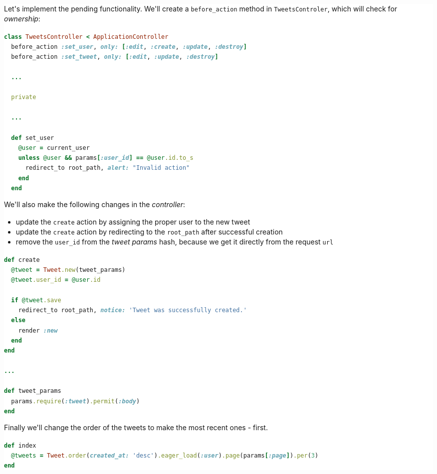 Let's implement the pending functionality. We'll create a `before_action` method in `TweetsControler`, which will check for _ownership_:

```ruby
class TweetsController < ApplicationController
  before_action :set_user, only: [:edit, :create, :update, :destroy]
  before_action :set_tweet, only: [:edit, :update, :destroy]

  ...

  private

  ...

  def set_user
    @user = current_user
    unless @user && params[:user_id] == @user.id.to_s
      redirect_to root_path, alert: "Invalid action"
    end
  end
```

We'll also make the following changes in the _controller_:
- update the `create` action by assigning the proper user to the new tweet
- update the `create` action by redirecting to the `root_path` after successful creation
- remove the `user_id` from the _tweet params_ hash, because we get it directly from the request `url`


```ruby
def create
  @tweet = Tweet.new(tweet_params)
  @tweet.user_id = @user.id

  if @tweet.save
    redirect_to root_path, notice: 'Tweet was successfully created.'
  else
    render :new
  end
end

...

def tweet_params
  params.require(:tweet).permit(:body)
end
```

Finally we'll change the order of the tweets to make the most recent ones - first.

```ruby
def index
  @tweets = Tweet.order(created_at: 'desc').eager_load(:user).page(params[:page]).per(3)
end

```
